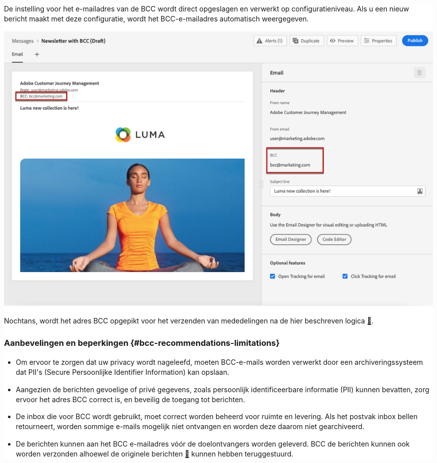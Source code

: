 De instelling voor het e-mailadres van de BCC wordt direct opgeslagen en verwerkt op configuratieniveau. Als u een nieuw bericht maakt met deze configuratie, wordt het BCC-e-mailadres automatisch weergegeven.

![](assets/preset-bcc-in-msg.png)

Nochtans, wordt het adres BCC opgepikt voor het verzenden van mededelingen na de hier beschreven logica [&#128279;](../email/email-settings.md).

### Aanbevelingen en beperkingen {#bcc-recommendations-limitations}

* Om ervoor te zorgen dat uw privacy wordt nageleefd, moeten BCC-e-mails worden verwerkt door een archiveringssysteem dat PII&#39;s (Secure Persoonlijke Identifier Information) kan opslaan.

* Aangezien de berichten gevoelige of privé gegevens, zoals persoonlijk identificeerbare informatie (PII) kunnen bevatten, zorg ervoor het adres BCC correct is, en beveilig de toegang tot berichten.

* De inbox die voor BCC wordt gebruikt, moet correct worden beheerd voor ruimte en levering. Als het postvak inbox bellen retourneert, worden sommige e-mails mogelijk niet ontvangen en worden deze daarom niet gearchiveerd.

* De berichten kunnen aan het BCC e-mailadres vóór de doelontvangers worden geleverd. BCC de berichten kunnen ook worden verzonden alhoewel de originele berichten [&#128279;](../reports/suppression-list.md#delivery-failures) kunnen hebben teruggestuurd.
